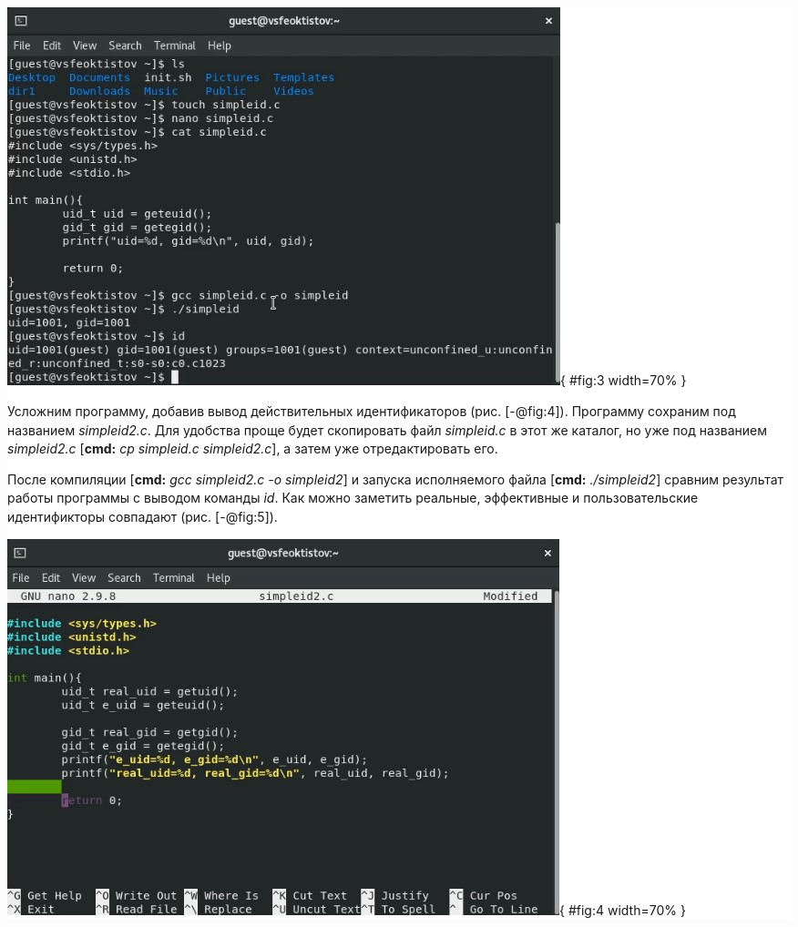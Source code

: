 ![Создание файла simpleid.c и запуск программы](image/img_3.jpg){ #fig:3 width=70% }

Усложним программу, добавив вывод действительных идентификаторов (рис. [-@fig:4]). Программу сохраним под названием *simpleid2.c*. Для удобства проще будет скопировать файл *simpleid.c* в этот же каталог, но уже под названием *simpleid2.c* [**cmd:** *cp simpleid.c simpleid2.c*], а затем уже отредактировать его.

После компиляции [**cmd:** *gcc simpleid2.c -o simpleid2*] и запуска исполняемого файла [**cmd:** *./simpleid2*] сравним результат работы программы с выводом команды *id*. Как можно заметить реальные, эффективные и пользовательские идентификторы совпадают (рис. [-@fig:5]).

![Написание кода simpleid2.c](image/img_4.jpg){ #fig:4 width=70% }
